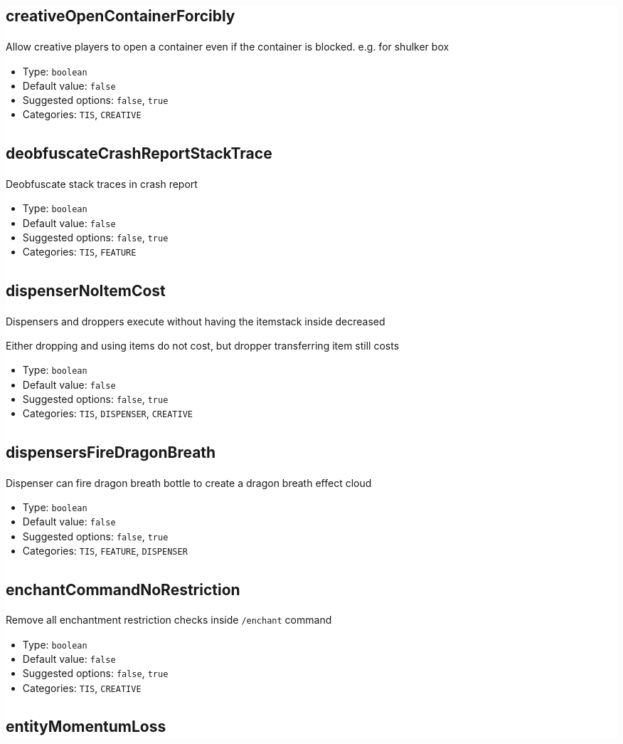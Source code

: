 
## creativeOpenContainerForcibly

Allow creative players to open a container even if the container is blocked. e.g. for shulker box

- Type: `boolean`
- Default value: `false`
- Suggested options: `false`, `true`
- Categories: `TIS`, `CREATIVE`


## deobfuscateCrashReportStackTrace

Deobfuscate stack traces in crash report

- Type: `boolean`
- Default value: `false`
- Suggested options: `false`, `true`
- Categories: `TIS`, `FEATURE`


## dispenserNoItemCost

Dispensers and droppers execute without having the itemstack inside decreased

Either dropping and using items do not cost, but dropper transferring item still costs

- Type: `boolean`
- Default value: `false`
- Suggested options: `false`, `true`
- Categories: `TIS`, `DISPENSER`, `CREATIVE`


## dispensersFireDragonBreath

Dispenser can fire dragon breath bottle to create a dragon breath effect cloud

- Type: `boolean`
- Default value: `false`
- Suggested options: `false`, `true`
- Categories: `TIS`, `FEATURE`, `DISPENSER`


## enchantCommandNoRestriction

Remove all enchantment restriction checks inside `/enchant` command

- Type: `boolean`
- Default value: `false`
- Suggested options: `false`, `true`
- Categories: `TIS`, `CREATIVE`


## entityMomentumLoss
